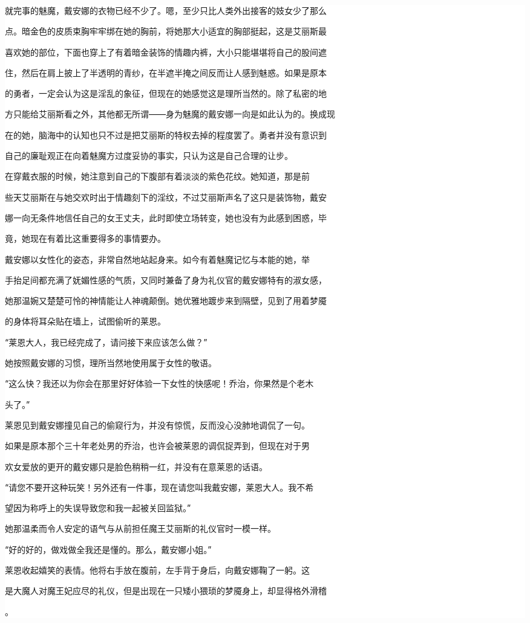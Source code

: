 就完事的魅魔，戴安娜的衣物已经不少了。嗯，至少只比人类外出接客的妓女少了那么

点。暗金色的皮质束胸牢牢绑在她的胸前，将她那大小适宜的胸部挺起，这是艾丽斯最

喜欢她的部位，下面也穿上了有着暗金装饰的情趣内裤，大小只能堪堪将自己的股间遮

住，然后在肩上披上了半透明的青纱，在半遮半掩之间反而让人感到魅惑。如果是原本

的勇者，一定会认为这是淫乱的象征，但现在的她感觉这是理所当然的。除了私密的地

方只能给艾丽斯看之外，其他都无所谓——身为魅魔的戴安娜一向是如此认为的。换成现

在的她，脑海中的认知也只不过是把艾丽斯的特权去掉的程度罢了。勇者并没有意识到

自己的廉耻观正在向着魅魔方过度妥协的事实，只认为这是自己合理的让步。

在穿戴衣服的时候，她注意到自己的下腹部有着淡淡的紫色花纹。她知道，那是前

些天艾丽斯在与她交欢时出于情趣刻下的淫纹，不过艾丽斯声名了这只是装饰物，戴安

娜一向无条件地信任自己的女王丈夫，此时即使立场转变，她也没有为此感到困惑，毕

竟，她现在有着比这重要得多的事情要办。



戴安娜以女性化的姿态，非常自然地站起身来。如今有着魅魔记忆与本能的她，举

手抬足间都充满了妩媚性感的气质，又同时兼备了身为礼仪官的戴安娜特有的淑女感，

她那温婉又楚楚可怜的神情能让人神魂颠倒。她优雅地踱步来到隔壁，见到了用着梦魇

的身体将耳朵贴在墙上，试图偷听的莱恩。



“莱恩大人，我已经完成了，请问接下来应该怎么做？”



她按照戴安娜的习惯，理所当然地使用属于女性的敬语。

“这么快？我还以为你会在那里好好体验一下女性的快感呢！乔治，你果然是个老木

头了。”



莱恩见到戴安娜撞见自己的偷窥行为，并没有惊慌，反而没心没肺地调侃了一句。

如果是原本那个三十年老处男的乔治，也许会被莱恩的调侃捉弄到，但现在对于男

欢女爱放的更开的戴安娜只是脸色稍稍一红，并没有在意莱恩的话语。

“请您不要开这种玩笑！另外还有一件事，现在请您叫我戴安娜，莱恩大人。我不希

望因为称呼上的失误导致您和我一起被关回监狱。”



她那温柔而令人安定的语气与从前担任魔王艾丽斯的礼仪官时一模一样。

“好的好的，做戏做全我还是懂的。那么，戴安娜小姐。”

莱恩收起嬉笑的表情。他将右手放在腹前，左手背于身后，向戴安娜鞠了一躬。这

是大魔人对魔王妃应尽的礼仪，但是出现在一只矮小猥琐的梦魇身上，却显得格外滑稽

。
